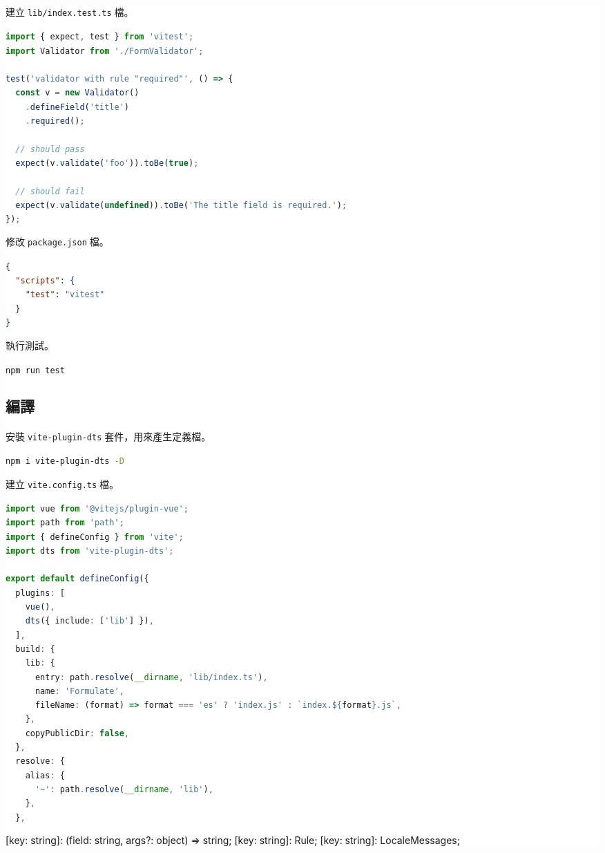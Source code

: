 建立 `lib/index.test.ts` 檔。

```ts
import { expect, test } from 'vitest';
import Validator from './FormValidator';

test('validator with rule "required"', () => {
  const v = new Validator()
    .defineField('title')
    .required();

  // should pass
  expect(v.validate('foo')).toBe(true);
  
  // should fail
  expect(v.validate(undefined)).toBe('The title field is required.');
});
```

修改 `package.json` 檔。

```json
{
  "scripts": {
    "test": "vitest"
  }
}
```

執行測試。

```bash
npm run test
```

## 編譯

安裝 `vite-plugin-dts` 套件，用來產生定義檔。

```bash
npm i vite-plugin-dts -D
```

建立 `vite.config.ts` 檔。

```ts
import vue from '@vitejs/plugin-vue';
import path from 'path';
import { defineConfig } from 'vite';
import dts from 'vite-plugin-dts';

export default defineConfig({
  plugins: [
    vue(),
    dts({ include: ['lib'] }),
  ],
  build: {
    lib: {
      entry: path.resolve(__dirname, 'lib/index.ts'),
      name: 'Formulate',
      fileName: (format) => format === 'es' ? 'index.js' : `index.${format}.js`,
    },
    copyPublicDir: false,
  },
  resolve: {
    alias: {
      '~': path.resolve(__dirname, 'lib'),
    },
  },
```

  [key: string]: (field: string, args?: object) => string;
  [key: string]: Rule;
  [key: string]: LocaleMessages;